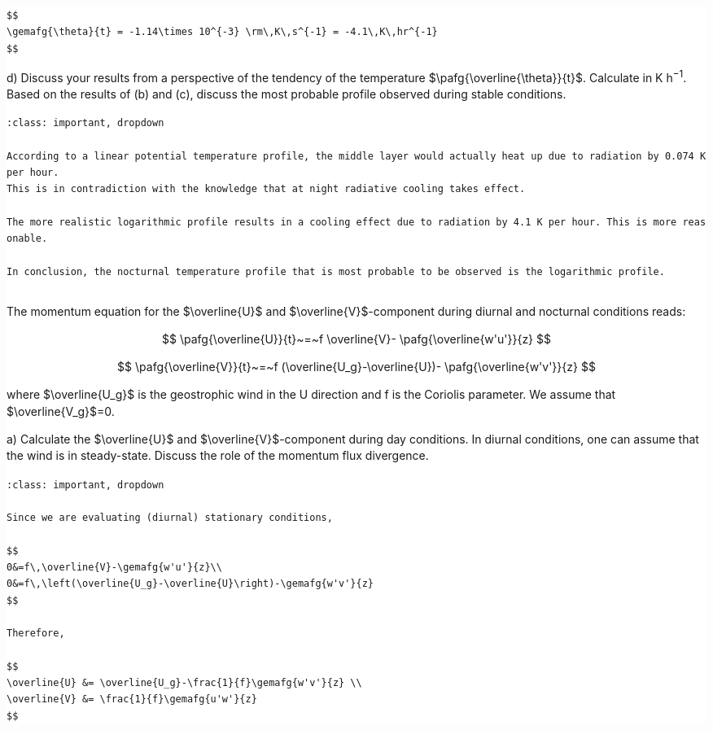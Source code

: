 ```{admonition} Answer
$$
\gemafg{\theta}{t} = -1.14\times 10^{-3} \rm\,K\,s^{-1} = -4.1\,K\,hr^{-1}
$$

```

d) Discuss your results from a perspective of the tendency of the temperature $\pafg{\overline{\theta}}{t}$.
Calculate in K h$^{-1}$.
Based on the results of (b) and (c), discuss the most probable profile observed during stable conditions.
```{admonition} Answer
:class: important, dropdown

According to a linear potential temperature profile, the middle layer would actually heat up due to radiation by 0.074 K per hour. 
This is in contradiction with the knowledge that at night radiative cooling takes effect.  

The more realistic logarithmic profile results in a cooling effect due to radiation by 4.1 K per hour. This is more reasonable.

In conclusion, the nocturnal temperature profile that is most probable to be observed is the logarithmic profile. 

```


##
The momentum equation for the $\overline{U}$ and $\overline{V}$-component
during diurnal and nocturnal conditions reads:

$$
\pafg{\overline{U}}{t}~=~f \overline{V}- \pafg{\overline{w'u'}}{z}
$$

$$
\pafg{\overline{V}}{t}~=~f (\overline{U_g}-\overline{U})- \pafg{\overline{w'v'}}{z}
$$

where $\overline{U_g}$ is the geostrophic wind in the U direction and f
is the Coriolis parameter. We assume that $\overline{V_g}$=0.

a) Calculate the $\overline{U}$ and $\overline{V}$-component during day conditions.
In diurnal conditions, one can assume that the wind is in steady-state.
Discuss the role of the momentum flux divergence.
```{admonition} Answer
:class: important, dropdown

Since we are evaluating (diurnal) stationary conditions, 

$$
0&=f\,\overline{V}-\gemafg{w'u'}{z}\\
0&=f\,\left(\overline{U_g}-\overline{U}\right)-\gemafg{w'v'}{z}
$$

Therefore, 

$$
\overline{U} &= \overline{U_g}-\frac{1}{f}\gemafg{w'v'}{z} \\
\overline{V} &= \frac{1}{f}\gemafg{u'w'}{z}
$$

```
